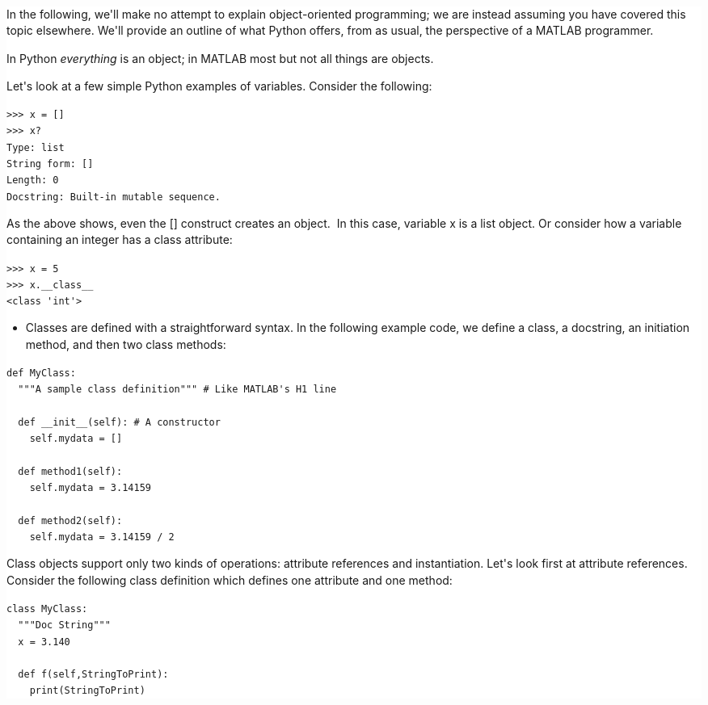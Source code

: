 In the following, we'll make no attempt to explain object-oriented
programming; we are instead assuming you have covered this topic
elsewhere. We'll provide an outline of what Python offers, from as
usual, the perspective of a MATLAB programmer.

In Python *everything* is an object; in MATLAB most but not all
things are objects.

Let's look at a few simple Python examples of variables. Consider
the following:
   
```
>>> x = []
>>> x?
Type: list
String form: []
Length: 0
Docstring: Built-in mutable sequence.
```
    
As the above shows, even the [] construct creates an object.  In
this case, variable x is a list object. Or consider how a variable
containing an integer has a class attribute:

```
>>> x = 5
>>> x.__class__
<class 'int'>
```

-   Classes are defined with a straightforward syntax. In the following
    example code, we define a class, a docstring, an initiation method,
    and then two class methods:

```
def MyClass:
  """A sample class definition""" # Like MATLAB's H1 line

  def __init__(self): # A constructor
    self.mydata = []

  def method1(self):
    self.mydata = 3.14159

  def method2(self):
    self.mydata = 3.14159 / 2
```

Class objects support only two kinds of operations: attribute
references and instantiation. Let's look first at attribute
references. Consider the following class definition which defines
one attribute and one method:
  
```  
class MyClass:
  """Doc String"""
  x = 3.140

  def f(self,StringToPrint):
    print(StringToPrint)
```

